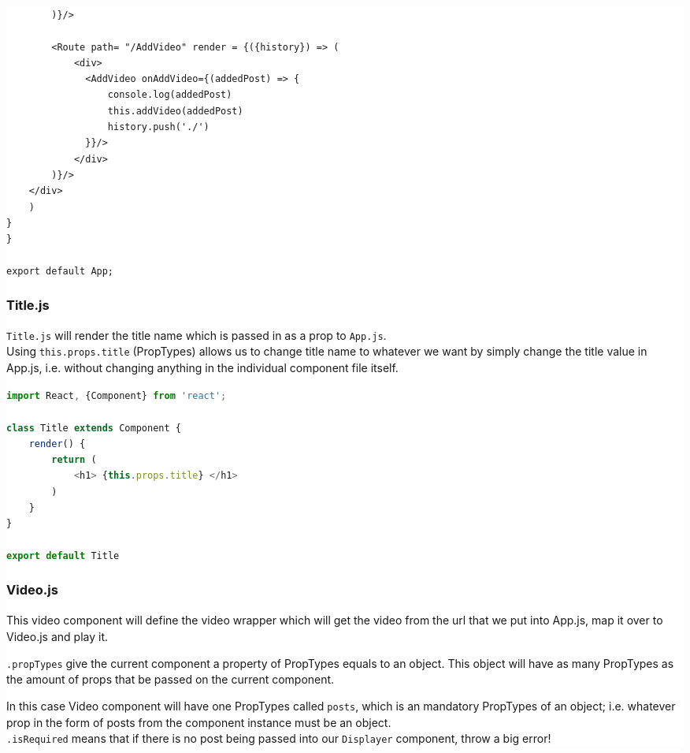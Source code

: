 ```
        )}/>

        <Route path= "/AddVideo" render = {({history}) => (
            <div>
              <AddVideo onAddVideo={(addedPost) => {
                  console.log(addedPost)
                  this.addVideo(addedPost)
                  history.push('./')
              }}/>
            </div>
        )}/>
    </div>
    )
}
}

export default App;
```

### Title.js

`Title.js` will render the title name which is passed in as a prop to `App.js`.   
Using `this.props.title` (PropTypes) allows us to change title name to whatever we want by simply change the title value in App.js, i.e. without changing anything in the individual component file itself.

```javascript
import React, {Component} from 'react';

class Title extends Component {
    render() {
        return (
            <h1> {this.props.title} </h1>
        )
    }
}

export default Title
```

### Video.js

This video component will define the video wrapper which will get the video from the url that we put into App.js, map it over to Video.js and play it.

`.propTypes` give the current component a property of PropTypes equals to an object. This object will have as many PropTypes as the amount of props that be passed on the current component.

In this case Video component will have one PropTypes called `posts`, which is an mandatory PropTypes of an object; i.e. whatever prop in the form of posts from the component instance must be an object.  
 `.isRequired` means that if there is no post being passed into our `Displayer` component, throw a big error!
